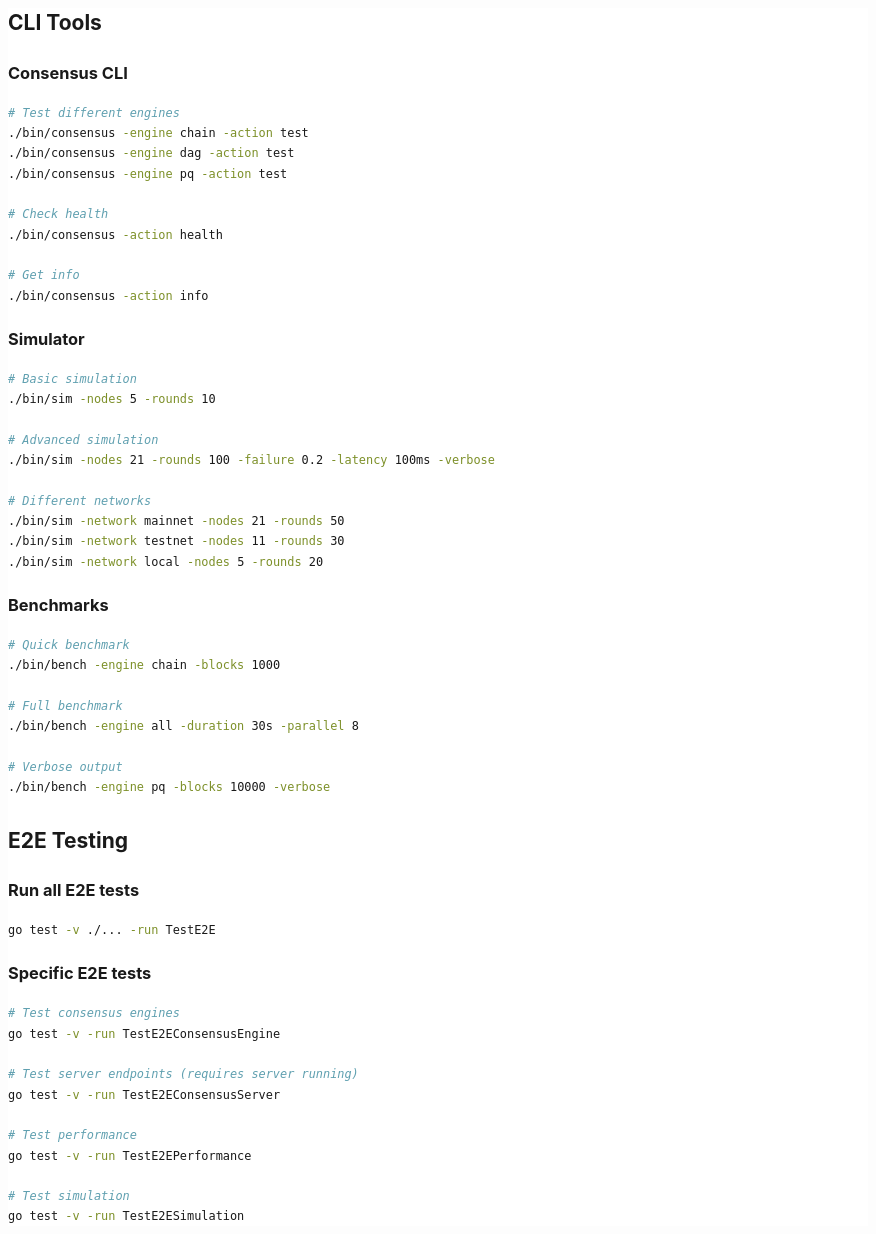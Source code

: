 ## CLI Tools

### Consensus CLI
```bash
# Test different engines
./bin/consensus -engine chain -action test
./bin/consensus -engine dag -action test
./bin/consensus -engine pq -action test

# Check health
./bin/consensus -action health

# Get info
./bin/consensus -action info
```

### Simulator
```bash
# Basic simulation
./bin/sim -nodes 5 -rounds 10

# Advanced simulation
./bin/sim -nodes 21 -rounds 100 -failure 0.2 -latency 100ms -verbose

# Different networks
./bin/sim -network mainnet -nodes 21 -rounds 50
./bin/sim -network testnet -nodes 11 -rounds 30
./bin/sim -network local -nodes 5 -rounds 20
```

### Benchmarks
```bash
# Quick benchmark
./bin/bench -engine chain -blocks 1000

# Full benchmark
./bin/bench -engine all -duration 30s -parallel 8

# Verbose output
./bin/bench -engine pq -blocks 10000 -verbose
```

## E2E Testing

### Run all E2E tests
```bash
go test -v ./... -run TestE2E
```

### Specific E2E tests
```bash
# Test consensus engines
go test -v -run TestE2EConsensusEngine

# Test server endpoints (requires server running)
go test -v -run TestE2EConsensusServer

# Test performance
go test -v -run TestE2EPerformance

# Test simulation
go test -v -run TestE2ESimulation
```